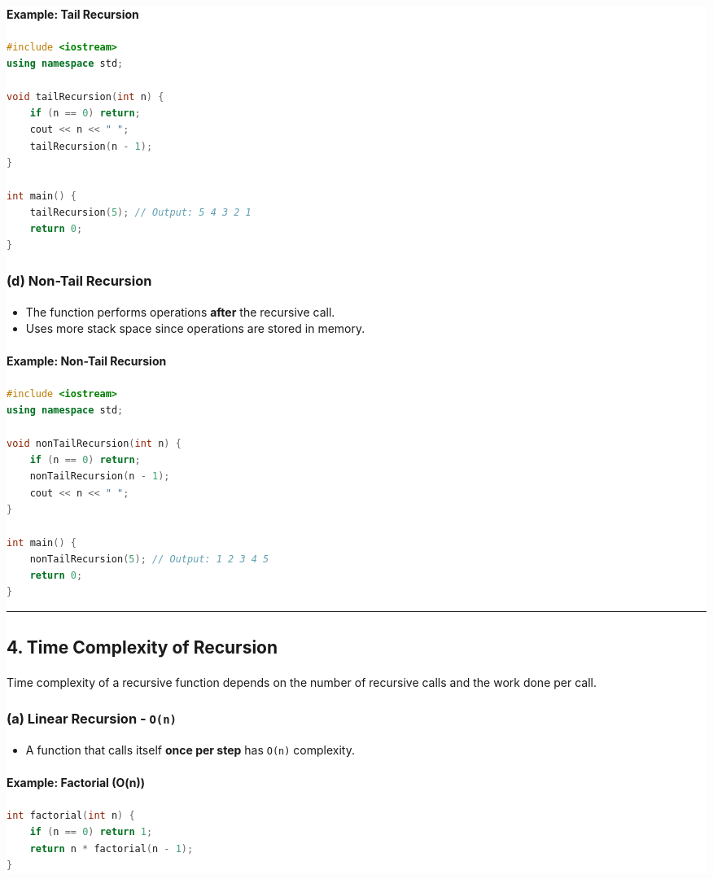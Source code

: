 #### **Example: Tail Recursion**
```cpp
#include <iostream>
using namespace std;

void tailRecursion(int n) {
    if (n == 0) return;
    cout << n << " ";
    tailRecursion(n - 1);
}

int main() {
    tailRecursion(5); // Output: 5 4 3 2 1
    return 0;
}
```

### **(d) Non-Tail Recursion**  
- The function performs operations **after** the recursive call.  
- Uses more stack space since operations are stored in memory.

#### **Example: Non-Tail Recursion**
```cpp
#include <iostream>
using namespace std;

void nonTailRecursion(int n) {
    if (n == 0) return;
    nonTailRecursion(n - 1);
    cout << n << " ";
}

int main() {
    nonTailRecursion(5); // Output: 1 2 3 4 5
    return 0;
}
```

---

## **4. Time Complexity of Recursion**
Time complexity of a recursive function depends on the number of recursive calls and the work done per call.  

### **(a) Linear Recursion - `O(n)`**
- A function that calls itself **once per step** has `O(n)` complexity.

#### **Example: Factorial (O(n))**
```cpp
int factorial(int n) {
    if (n == 0) return 1;
    return n * factorial(n - 1);
}
```
